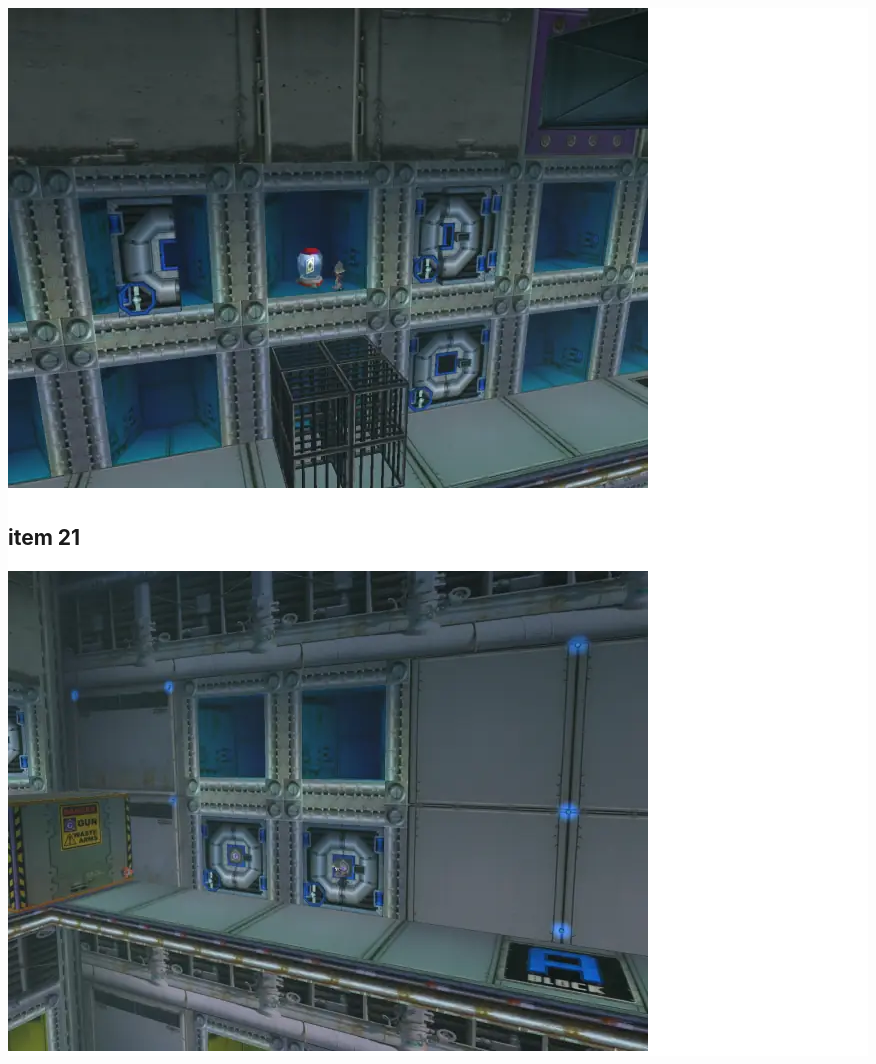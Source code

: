 ![](./SecurityHall/SecurityHall-item-20-2.webp)

## item 21
![](./SecurityHall/SecurityHall-item-21-1.webp)
